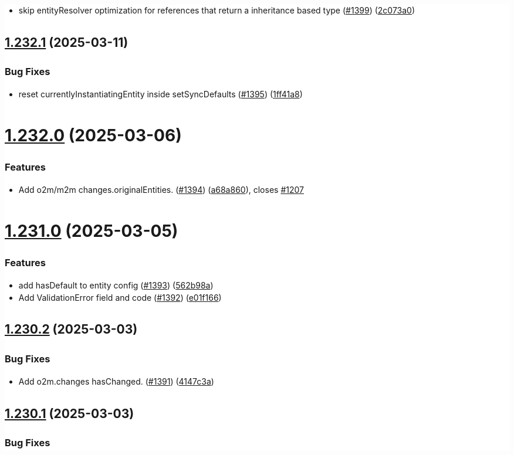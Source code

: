 * skip entityResolver optimization for references that return a inheritance based type ([#1399](https://github.com/joist-orm/joist-orm/issues/1399)) ([2c073a0](https://github.com/joist-orm/joist-orm/commit/2c073a0704ab017cd209ec4136ba459791d55932))

## [1.232.1](https://github.com/joist-orm/joist-orm/compare/v1.232.0...v1.232.1) (2025-03-11)


### Bug Fixes

* reset currentlyInstantiatingEntity inside setSyncDefaults ([#1395](https://github.com/joist-orm/joist-orm/issues/1395)) ([1ff41a8](https://github.com/joist-orm/joist-orm/commit/1ff41a8b34540fcd5d4b2c7d69e4b96ed4ff114e))

# [1.232.0](https://github.com/joist-orm/joist-orm/compare/v1.231.0...v1.232.0) (2025-03-06)


### Features

* Add o2m/m2m changes.originalEntities. ([#1394](https://github.com/joist-orm/joist-orm/issues/1394)) ([a68a860](https://github.com/joist-orm/joist-orm/commit/a68a860c1a8e6dc0cc49c12e9162413c1e63adaa)), closes [#1207](https://github.com/joist-orm/joist-orm/issues/1207)

# [1.231.0](https://github.com/joist-orm/joist-orm/compare/v1.230.2...v1.231.0) (2025-03-05)


### Features

* add hasDefault to entity config ([#1393](https://github.com/joist-orm/joist-orm/issues/1393)) ([562b98a](https://github.com/joist-orm/joist-orm/commit/562b98ac787c8630af36ae98236b1b096e456326))
* Add ValidationError field and code  ([#1392](https://github.com/joist-orm/joist-orm/issues/1392)) ([e01f166](https://github.com/joist-orm/joist-orm/commit/e01f16608e89d735f89e52dfe5b1c3c2dc890535))

## [1.230.2](https://github.com/joist-orm/joist-orm/compare/v1.230.1...v1.230.2) (2025-03-03)


### Bug Fixes

* Add o2m.changes hasChanged. ([#1391](https://github.com/joist-orm/joist-orm/issues/1391)) ([4147c3a](https://github.com/joist-orm/joist-orm/commit/4147c3a6ed8c9b9fdab41ad7a4389009f94da1f7))

## [1.230.1](https://github.com/joist-orm/joist-orm/compare/v1.230.0...v1.230.1) (2025-03-03)


### Bug Fixes
